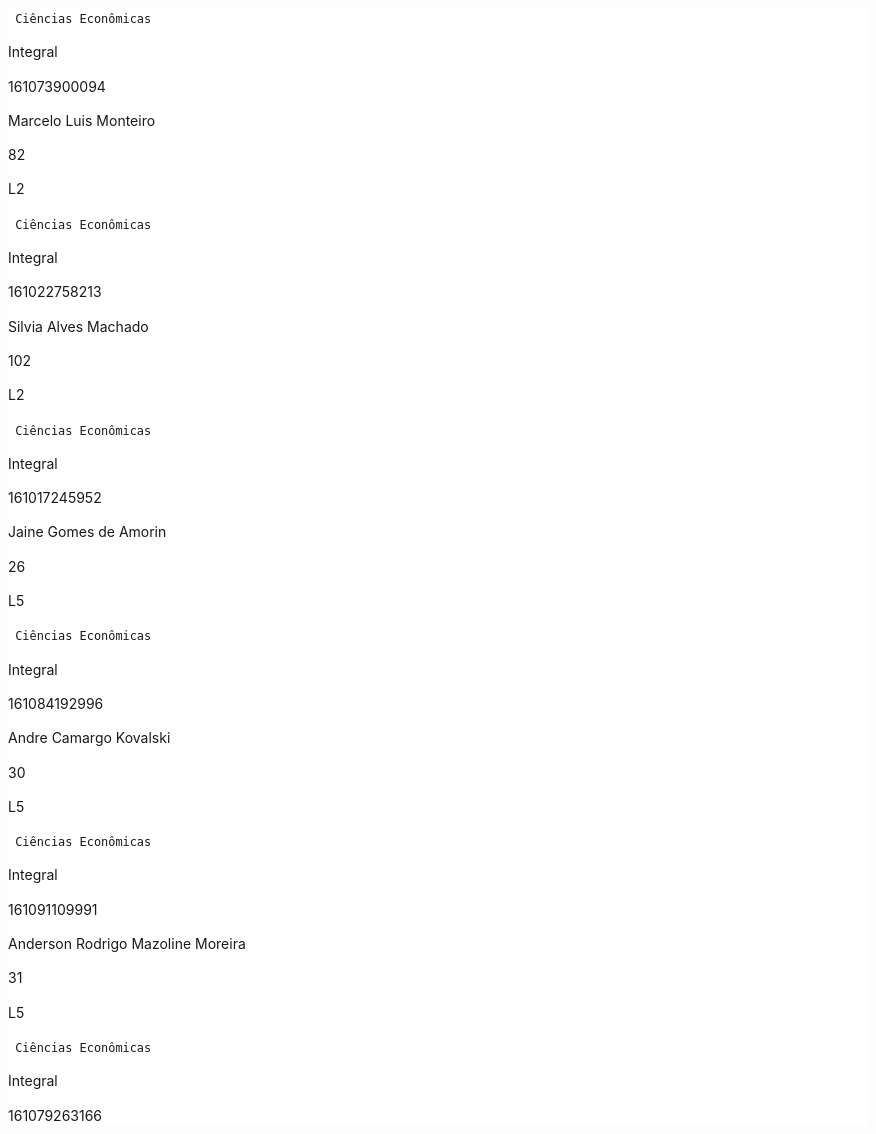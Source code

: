      Ciências Econômicas

   Integral

   161073900094

   Marcelo Luis Monteiro

   82

   L2

     Ciências Econômicas

   Integral

   161022758213

   Silvia Alves Machado

   102

   L2

     Ciências Econômicas

   Integral

   161017245952

   Jaine Gomes de Amorin

   26

   L5

     Ciências Econômicas

   Integral

   161084192996

   Andre Camargo Kovalski

   30

   L5

     Ciências Econômicas

   Integral

   161091109991

   Anderson Rodrigo Mazoline Moreira

   31

   L5

     Ciências Econômicas

   Integral

   161079263166

